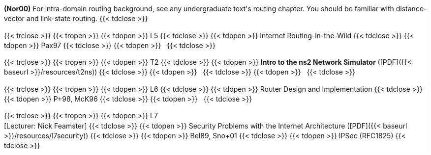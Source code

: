 **(Nor00)** For intra-domain routing background, see any undergraduate text's routing chapter. You should be familiar with distance-vector and link-state routing.
{{< tdclose >}}

{{< trclose >}}
{{< tropen >}}
{{< tdopen >}}
L5
{{< tdclose >}}
{{< tdopen >}}
Internet Routing-in-the-Wild
{{< tdclose >}}
{{< tdopen >}}
Pax97
{{< tdclose >}}
{{< tdopen >}}
 
{{< tdclose >}}

{{< trclose >}}
{{< tropen >}}
{{< tdopen >}}
T2
{{< tdclose >}}
{{< tdopen >}}
**Intro to the ns2 Network Simulator** ([PDF]({{< baseurl >}}/resources/t2ns))
{{< tdclose >}}
{{< tdopen >}}
 
{{< tdclose >}}
{{< tdopen >}}
 
{{< tdclose >}}

{{< trclose >}}
{{< tropen >}}
{{< tdopen >}}
L6
{{< tdclose >}}
{{< tdopen >}}
Router Design and Implementation
{{< tdclose >}}
{{< tdopen >}}
P+98, McK96
{{< tdclose >}}
{{< tdopen >}}
 
{{< tdclose >}}

{{< trclose >}}
{{< tropen >}}
{{< tdopen >}}
L7  
\[Lecturer: Nick Feamster\]
{{< tdclose >}}
{{< tdopen >}}
Security Problems with the Internet Architecture ([PDF]({{< baseurl >}}/resources/l7security))
{{< tdclose >}}
{{< tdopen >}}
Bel89, Sno+01
{{< tdclose >}}
{{< tdopen >}}
IPSec (RFC1825)
{{< tdclose >}}
